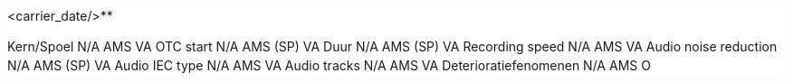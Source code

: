 <carrier_date/>**</td>
  </tr>
  <tr>
    <td></td>
    <td>Kern/Spoel</td>
    <td>N/A</td>
    <td>AMS</td>
    <td>VA</td>
    <td><core_reel/></td>
  </tr>
  <tr>
    <td></td>
    <td>OTC start</td>
    <td>N/A</td>
    <td>AMS (SP)</td>
    <td>VA</td>
    <td><OTC_start/></td>
  </tr>
  <tr>
    <td></td>
    <td>Duur</td>
    <td>N/A</td>
    <td>AMS (SP)</td>
    <td>VA</td>
    <td><file_duration/></td>
  </tr>
  <tr>
    <td></td>
    <td>Recording speed</td>
    <td>N/A</td>
    <td>AMS</td>
    <td>VA</td>
    <td><audio_carrier_speed/></td>
  </tr>
  <tr>
    <td></td>
    <td>Audio noise reduction</td>
    <td>N/A</td>
    <td>AMS (SP)</td>
    <td>VA</td>
    <td><audio_noise_reduction/></td>
  </tr>
  <tr>
    <td></td>
    <td>Audio IEC type</td>
    <td>N/A</td>
    <td>AMS</td>
    <td>VA</td>
    <td><audio_iec_type/></td>
  </tr>
  <tr>
    <td></td>
    <td>Audio tracks</td>
    <td>N/A</td>
    <td>AMS</td>
    <td>VA</td>
    <td><audio_tracks/></td>
  </tr>
  <tr>
    <td></td>
    <td>Deterioratiefenomenen</td>
    <td>N/A</td>
    <td>AMS</td>
    <td>O</td>